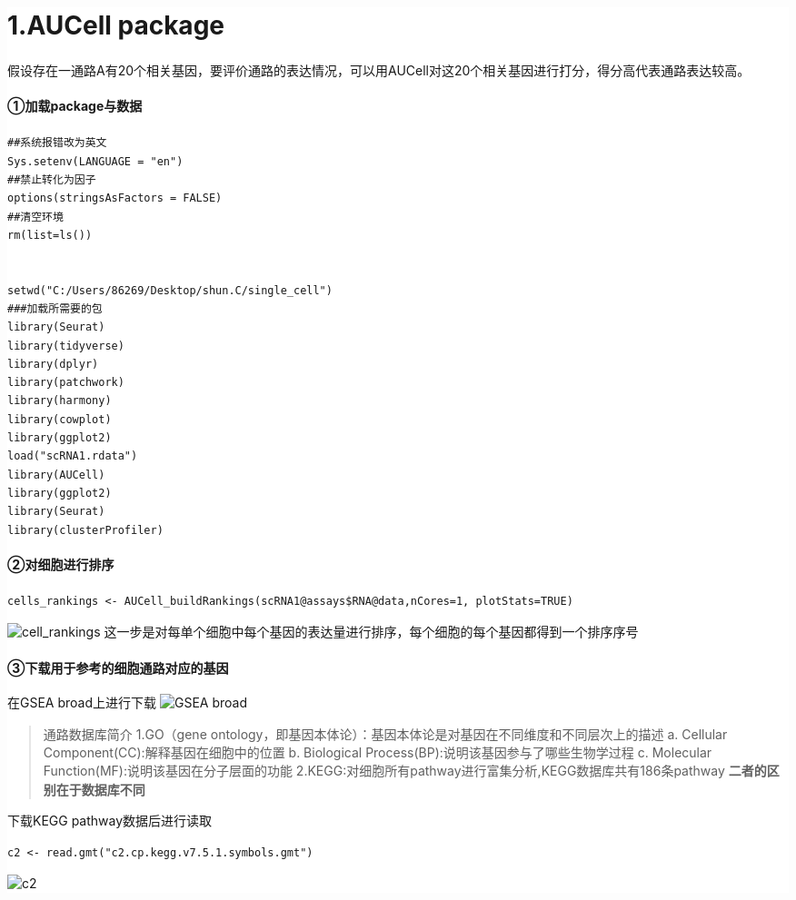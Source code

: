 
# 1.AUCell package
假设存在一通路A有20个相关基因，要评价通路的表达情况，可以用AUCell对这20个相关基因进行打分，得分高代表通路表达较高。
#### ①加载package与数据
```
##系统报错改为英文
Sys.setenv(LANGUAGE = "en")
##禁止转化为因子
options(stringsAsFactors = FALSE)
##清空环境
rm(list=ls())


setwd("C:/Users/86269/Desktop/shun.C/single_cell")
###加载所需要的包
library(Seurat)
library(tidyverse)
library(dplyr)
library(patchwork)
library(harmony)
library(cowplot)
library(ggplot2)
load("scRNA1.rdata")
library(AUCell)
library(ggplot2)
library(Seurat)
library(clusterProfiler)
```
#### ②对细胞进行排序
```
cells_rankings <- AUCell_buildRankings(scRNA1@assays$RNA@data,nCores=1, plotStats=TRUE)
```
![cell_rankings](https://upload-images.jianshu.io/upload_images/28382212-4bc0b2483694c777.png?imageMogr2/auto-orient/strip%7CimageView2/2/w/1240)
这一步是对每单个细胞中每个基因的表达量进行排序，每个细胞的每个基因都得到一个排序序号
#### ③下载用于参考的细胞通路对应的基因
在GSEA broad上进行下载
![GSEA broad](https://upload-images.jianshu.io/upload_images/28382212-1c5398c0191a0db2.png?imageMogr2/auto-orient/strip%7CimageView2/2/w/1240)
>通路数据库简介
1.GO（gene ontology，即基因本体论）：基因本体论是对基因在不同维度和不同层次上的描述
a. Cellular Component(CC):解释基因在细胞中的位置
b. Biological Process(BP):说明该基因参与了哪些生物学过程
c. Molecular Function(MF):说明该基因在分子层面的功能
2.KEGG:对细胞所有pathway进行富集分析,KEGG数据库共有186条pathway
**二者的区别在于数据库不同**

下载KEGG pathway数据后进行读取
```
c2 <- read.gmt("c2.cp.kegg.v7.5.1.symbols.gmt") 
```
![c2](https://upload-images.jianshu.io/upload_images/28382212-11eeb797fe3f38b1.png?imageMogr2/auto-orient/strip%7CimageView2/2/w/1240)

